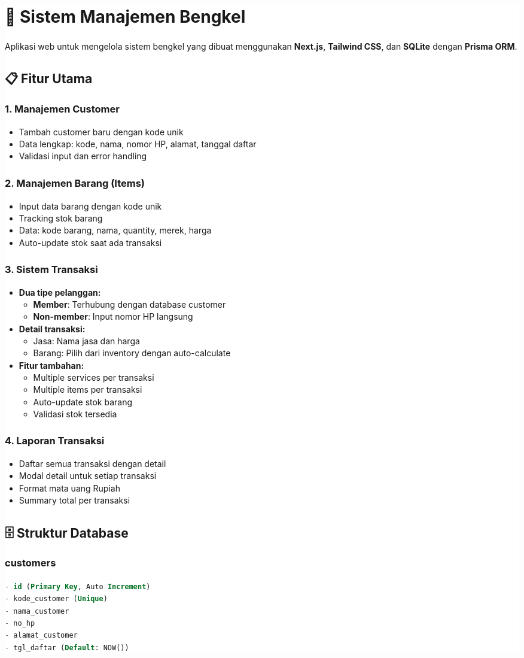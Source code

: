 # 🔧 Sistem Manajemen Bengkel

Aplikasi web untuk mengelola sistem bengkel yang dibuat menggunakan **Next.js**, **Tailwind CSS**, dan **SQLite** dengan **Prisma ORM**.

## 📋 Fitur Utama

### 1. **Manajemen Customer**
- Tambah customer baru dengan kode unik
- Data lengkap: kode, nama, nomor HP, alamat, tanggal daftar
- Validasi input dan error handling

### 2. **Manajemen Barang (Items)**
- Input data barang dengan kode unik
- Tracking stok barang
- Data: kode barang, nama, quantity, merek, harga
- Auto-update stok saat ada transaksi

### 3. **Sistem Transaksi**
- **Dua tipe pelanggan:**
  - **Member**: Terhubung dengan database customer
  - **Non-member**: Input nomor HP langsung
- **Detail transaksi:**
  - Jasa: Nama jasa dan harga
  - Barang: Pilih dari inventory dengan auto-calculate
- **Fitur tambahan:**
  - Multiple services per transaksi
  - Multiple items per transaksi  
  - Auto-update stok barang
  - Validasi stok tersedia

### 4. **Laporan Transaksi**
- Daftar semua transaksi dengan detail
- Modal detail untuk setiap transaksi
- Format mata uang Rupiah
- Summary total per transaksi

## 🗄️ Struktur Database

### **customers**
```sql
- id (Primary Key, Auto Increment)
- kode_customer (Unique)
- nama_customer
- no_hp  
- alamat_customer
- tgl_daftar (Default: NOW())
```

